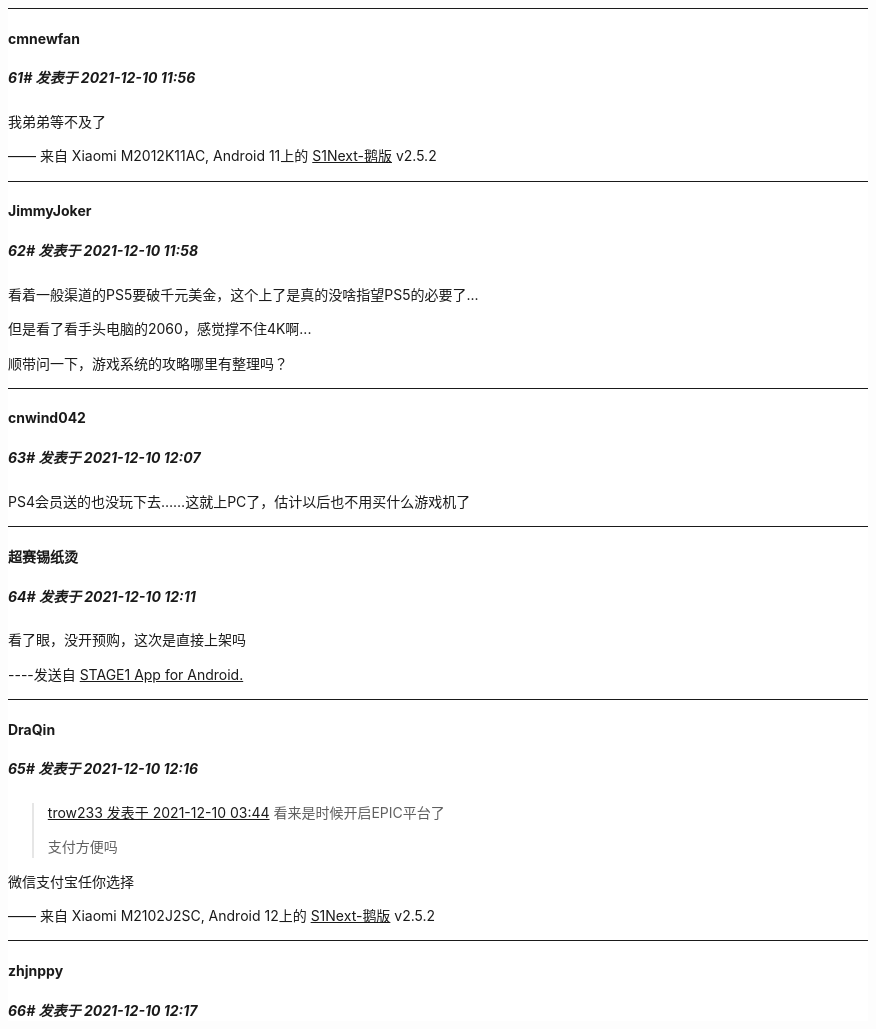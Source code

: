 
*****

####  cmnewfan  
##### 61#       发表于 2021-12-10 11:56

我弟弟等不及了

—— 来自 Xiaomi M2012K11AC, Android 11上的 [S1Next-鹅版](https://github.com/ykrank/S1-Next/releases) v2.5.2

*****

####  JimmyJoker  
##### 62#       发表于 2021-12-10 11:58

看着一般渠道的PS5要破千元美金，这个上了是真的没啥指望PS5的必要了...

但是看了看手头电脑的2060，感觉撑不住4K啊...

顺带问一下，游戏系统的攻略哪里有整理吗？



*****

####  cnwind042  
##### 63#       发表于 2021-12-10 12:07

PS4会员送的也没玩下去……这就上PC了，估计以后也不用买什么游戏机了

*****

####  超赛锡纸烫  
##### 64#       发表于 2021-12-10 12:11

看了眼，没开预购，这次是直接上架吗

----发送自 [STAGE1 App for Android.](http://stage1.5j4m.com/?1.37)

*****

####  DraQin  
##### 65#       发表于 2021-12-10 12:16

<blockquote><a href="httphttps://bbs.saraba1st.com/2b/forum.php?mod=redirect&amp;goto=findpost&amp;pid=53878733&amp;ptid=2041702" target="_blank">trow233 发表于 2021-12-10 03:44</a>
看来是时候开启EPIC平台了

支付方便吗</blockquote>
微信支付宝任你选择

—— 来自 Xiaomi M2102J2SC, Android 12上的 [S1Next-鹅版](https://github.com/ykrank/S1-Next/releases) v2.5.2

*****

####  zhjnppy  
##### 66#       发表于 2021-12-10 12:17
